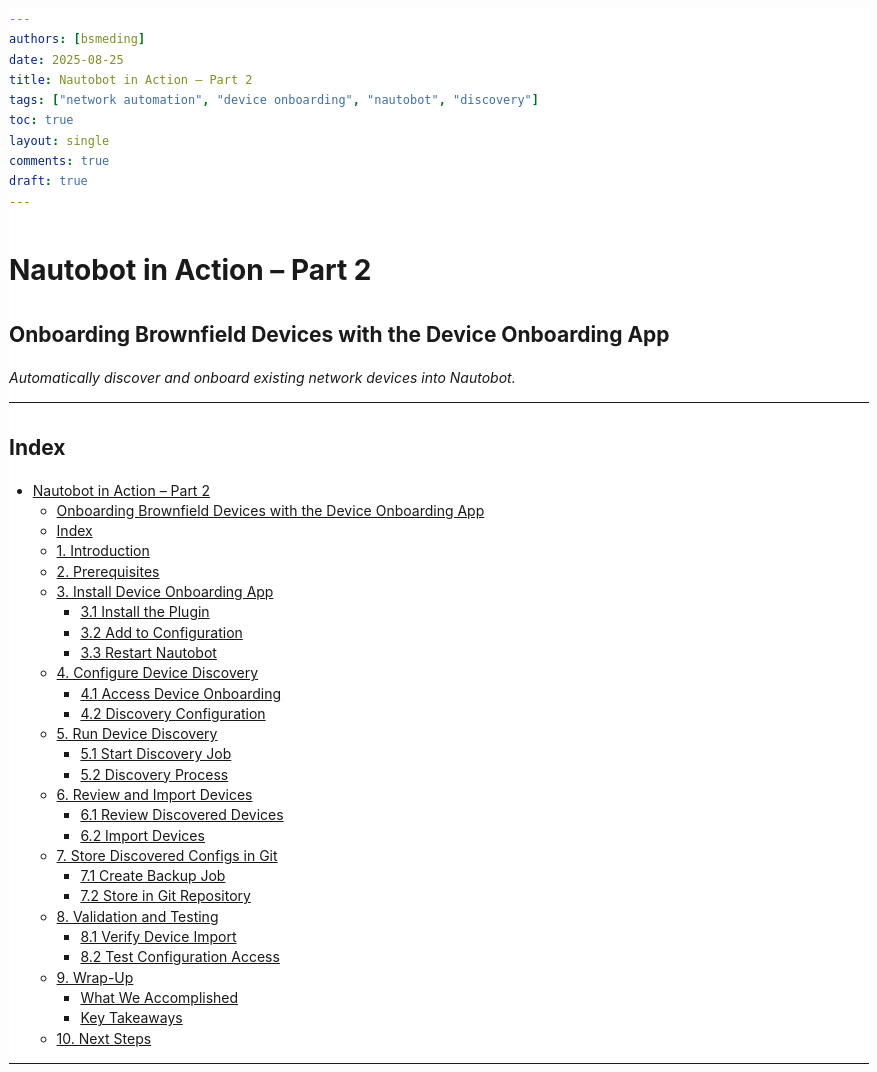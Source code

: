 ```yaml
---
authors: [bsmeding]
date: 2025-08-25
title: Nautobot in Action – Part 2
tags: ["network automation", "device onboarding", "nautobot", "discovery"]
toc: true
layout: single
comments: true
draft: true
---
```


# Nautobot in Action – Part 2
## Onboarding Brownfield Devices with the Device Onboarding App
*Automatically discover and onboard existing network devices into Nautobot.*



---

## Index
- [Nautobot in Action – Part 2](#nautobot-in-action--part-2)
  - [Onboarding Brownfield Devices with the Device Onboarding App](#onboarding-brownfield-devices-with-the-device-onboarding-app)
  - [Index](#index)
  - [1. Introduction](#1-introduction)
  - [2. Prerequisites](#2-prerequisites)
  - [3. Install Device Onboarding App](#3-install-device-onboarding-app)
    - [3.1 Install the Plugin](#31-install-the-plugin)
    - [3.2 Add to Configuration](#32-add-to-configuration)
    - [3.3 Restart Nautobot](#33-restart-nautobot)
  - [4. Configure Device Discovery](#4-configure-device-discovery)
    - [4.1 Access Device Onboarding](#41-access-device-onboarding)
    - [4.2 Discovery Configuration](#42-discovery-configuration)
  - [5. Run Device Discovery](#5-run-device-discovery)
    - [5.1 Start Discovery Job](#51-start-discovery-job)
    - [5.2 Discovery Process](#52-discovery-process)
  - [6. Review and Import Devices](#6-review-and-import-devices)
    - [6.1 Review Discovered Devices](#61-review-discovered-devices)
    - [6.2 Import Devices](#62-import-devices)
  - [7. Store Discovered Configs in Git](#7-store-discovered-configs-in-git)
    - [7.1 Create Backup Job](#71-create-backup-job)
    - [7.2 Store in Git Repository](#72-store-in-git-repository)
  - [8. Validation and Testing](#8-validation-and-testing)
    - [8.1 Verify Device Import](#81-verify-device-import)
    - [8.2 Test Configuration Access](#82-test-configuration-access)
  - [9. Wrap-Up](#9-wrap-up)
    - [What We Accomplished](#what-we-accomplished)
    - [Key Takeaways](#key-takeaways)
  - [10. Next Steps](#10-next-steps)

---
